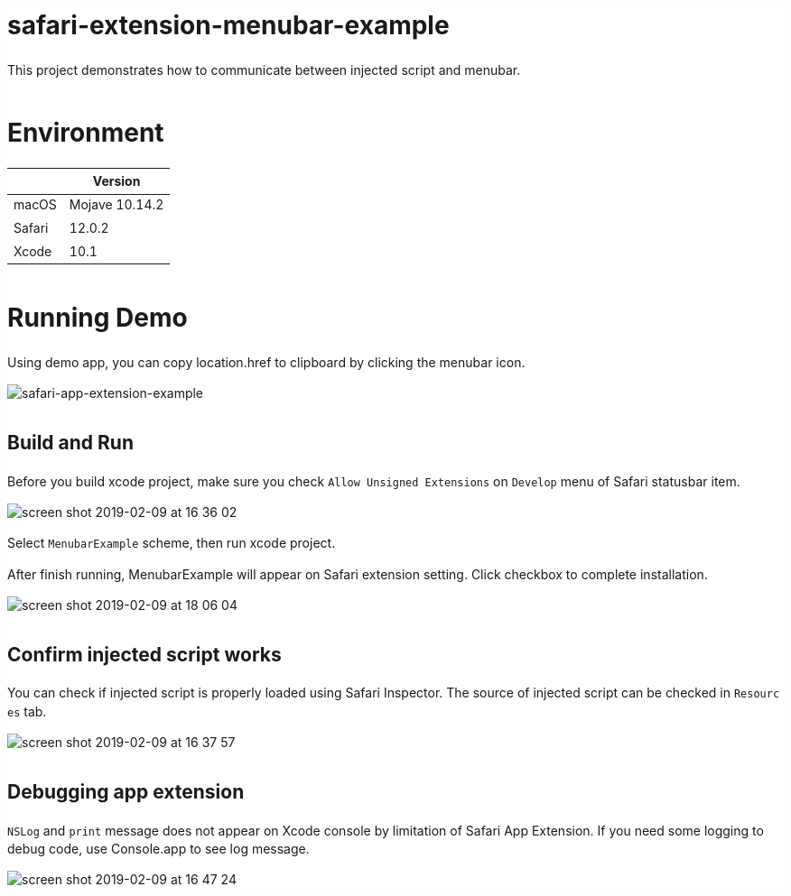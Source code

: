 # safari-extension-menubar-example
This project demonstrates how to communicate between injected script and menubar.

# Environment
　|Version
-|-
macOS|Mojave 10.14.2
Safari|12.0.2
Xcode|10.1

# Running Demo
Using demo app, you can copy location.href to clipboard by clicking the menubar icon.

![safari-app-extension-example](https://user-images.githubusercontent.com/264370/52518699-11fab080-2c92-11e9-8c87-f556d534cc8b.gif)

## Build and Run
Before you build xcode project, make sure you check `Allow Unsigned Extensions` on `Develop` menu of Safari statusbar item.

<img width="320" alt="screen shot 2019-02-09 at 16 36 02" src="https://user-images.githubusercontent.com/264370/52518715-6736c200-2c92-11e9-9a9a-f85a5284a5ec.png">

Select `MenubarExample` scheme, then run xcode project.

After finish running, MenubarExample will appear on Safari extension setting. Click checkbox to complete installation.

<img width="936" alt="screen shot 2019-02-09 at 18 06 04" src="https://user-images.githubusercontent.com/264370/52518884-66ebf600-2c95-11e9-9ad2-84a7cadca7b3.png">

## Confirm injected script works
You can check if injected script is properly loaded using Safari Inspector. The source of injected script can be checked in `Resources` tab.

<img width="1110" alt="screen shot 2019-02-09 at 16 37 57" src="https://user-images.githubusercontent.com/264370/52518724-89c8db00-2c92-11e9-8db5-db898d2735cd.png">

## Debugging app extension
`NSLog` and `print` message does not appear on Xcode console by limitation of Safari App Extension. If you need some logging to debug code, use Console.app to see log message.

<img width="952" alt="screen shot 2019-02-09 at 16 47 24" src="https://user-images.githubusercontent.com/264370/52518727-8e8d8f00-2c92-11e9-822e-d79656c86954.png">
